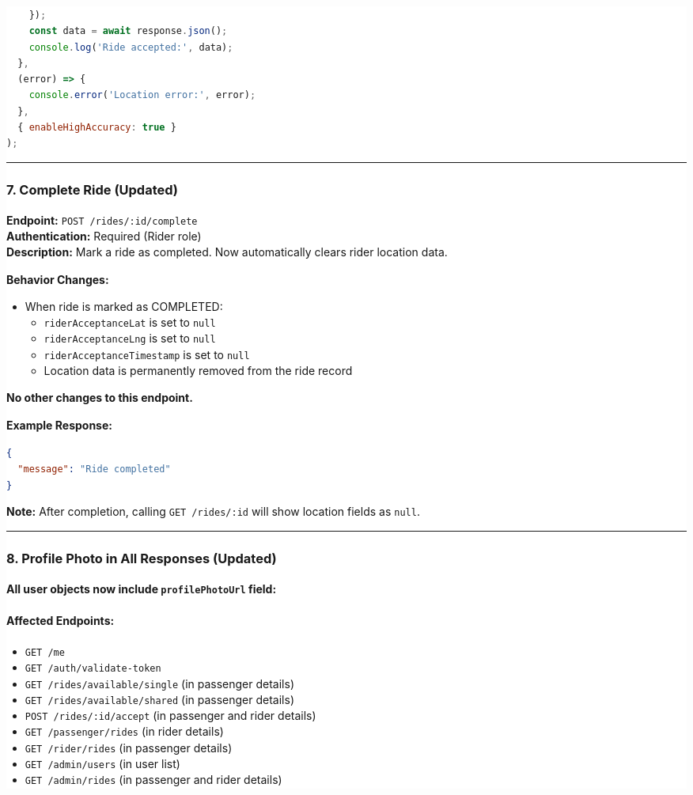 ```javascript
    });
    const data = await response.json();
    console.log('Ride accepted:', data);
  },
  (error) => {
    console.error('Location error:', error);
  },
  { enableHighAccuracy: true }
);
```

---

### 7. Complete Ride (Updated)

**Endpoint:** `POST /rides/:id/complete`  
**Authentication:** Required (Rider role)  
**Description:** Mark a ride as completed. Now automatically clears rider location data.

**Behavior Changes:**
- When ride is marked as COMPLETED:
  - `riderAcceptanceLat` is set to `null`
  - `riderAcceptanceLng` is set to `null`
  - `riderAcceptanceTimestamp` is set to `null`
  - Location data is permanently removed from the ride record

**No other changes to this endpoint.**

**Example Response:**
```json
{
  "message": "Ride completed"
}
```

**Note:** After completion, calling `GET /rides/:id` will show location fields as `null`.

---

### 8. Profile Photo in All Responses (Updated)

**All user objects now include `profilePhotoUrl` field:**

#### Affected Endpoints:
- `GET /me`
- `GET /auth/validate-token`
- `GET /rides/available/single` (in passenger details)
- `GET /rides/available/shared` (in passenger details)
- `POST /rides/:id/accept` (in passenger and rider details)
- `GET /passenger/rides` (in rider details)
- `GET /rider/rides` (in passenger details)
- `GET /admin/users` (in user list)
- `GET /admin/rides` (in passenger and rider details)
